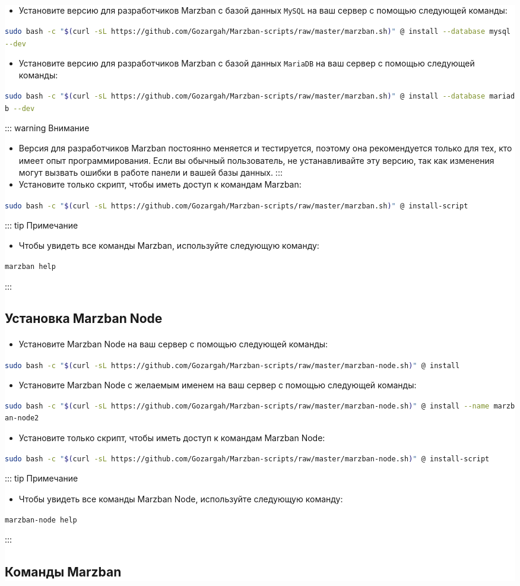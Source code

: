 - Установите версию для разработчиков Marzban с базой данных `MySQL` на ваш сервер с помощью следующей команды:
```bash
sudo bash -c "$(curl -sL https://github.com/Gozargah/Marzban-scripts/raw/master/marzban.sh)" @ install --database mysql --dev
```
- Установите версию для разработчиков Marzban с базой данных `MariaDB` на ваш сервер с помощью следующей команды:
```bash
sudo bash -c "$(curl -sL https://github.com/Gozargah/Marzban-scripts/raw/master/marzban.sh)" @ install --database mariadb --dev
```
::: warning Внимание
- Версия для разработчиков Marzban постоянно меняется и тестируется, поэтому она рекомендуется только для тех, кто имеет опыт программирования. Если вы обычный пользователь, не устанавливайте эту версию, так как изменения могут вызвать ошибки в работе панели и вашей базы данных.
:::
- Установите только скрипт, чтобы иметь доступ к командам Marzban:
```bash
sudo bash -c "$(curl -sL https://github.com/Gozargah/Marzban-scripts/raw/master/marzban.sh)" @ install-script
```
::: tip Примечание
- Чтобы увидеть все команды Marzban, используйте следующую команду:
```bash
marzban help
```
:::

## Установка Marzban Node

- Установите Marzban Node на ваш сервер с помощью следующей команды:
```bash
sudo bash -c "$(curl -sL https://github.com/Gozargah/Marzban-scripts/raw/master/marzban-node.sh)" @ install
```
- Установите Marzban Node с желаемым именем на ваш сервер с помощью следующей команды:
```bash
sudo bash -c "$(curl -sL https://github.com/Gozargah/Marzban-scripts/raw/master/marzban-node.sh)" @ install --name marzban-node2
```
- Установите только скрипт, чтобы иметь доступ к командам Marzban Node:
```bash
sudo bash -c "$(curl -sL https://github.com/Gozargah/Marzban-scripts/raw/master/marzban-node.sh)" @ install-script
```
::: tip Примечание
- Чтобы увидеть все команды Marzban Node, используйте следующую команду:
```bash
marzban-node help
```
:::

## Команды Marzban
